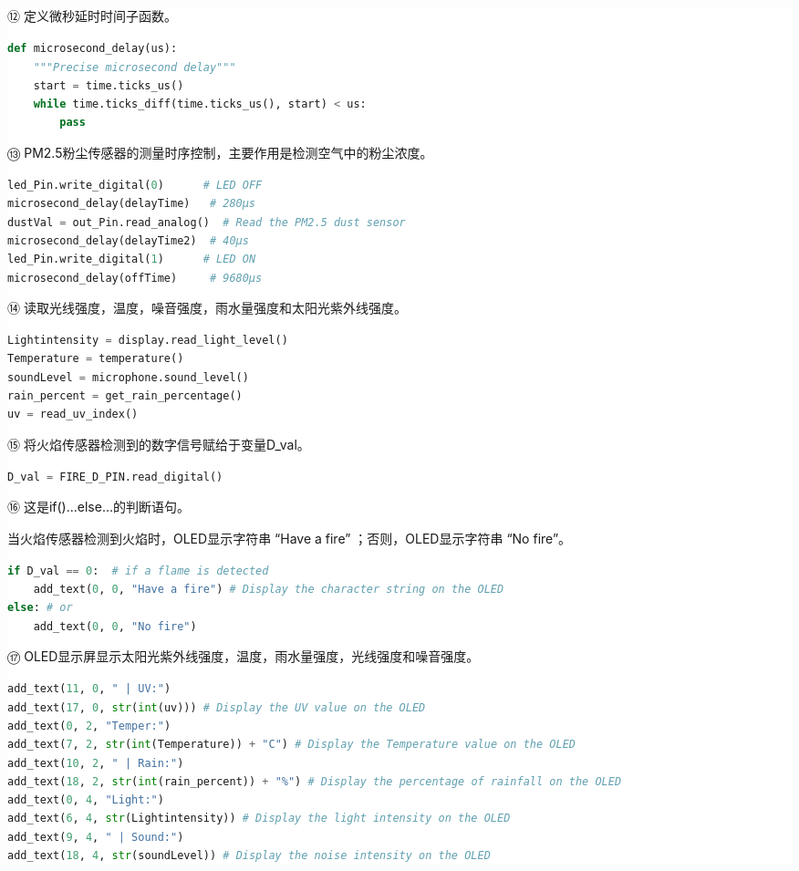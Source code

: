 ⑫ 定义微秒延时时间子函数。

```Python
def microsecond_delay(us):
    """Precise microsecond delay"""
    start = time.ticks_us()
    while time.ticks_diff(time.ticks_us(), start) < us:
        pass
```

⑬ PM2.5粉尘传感器的测量时序控制，主要作用是检测空气中的粉尘浓度。

```Python
led_Pin.write_digital(0)      # LED OFF
microsecond_delay(delayTime)   # 280μs
dustVal = out_Pin.read_analog()  # Read the PM2.5 dust sensor
microsecond_delay(delayTime2)  # 40μs
led_Pin.write_digital(1)      # LED ON
microsecond_delay(offTime)     # 9680μs
```

⑭ 读取光线强度，温度，噪音强度，雨水量强度和太阳光紫外线强度。

```Python
Lightintensity = display.read_light_level()
Temperature = temperature()
soundLevel = microphone.sound_level()
rain_percent = get_rain_percentage()
uv = read_uv_index()
```

⑮ 将火焰传感器检测到的数字信号赋给于变量D_val。

```Python
D_val = FIRE_D_PIN.read_digital() 
```

⑯ 这是if()...else...的判断语句。

当火焰传感器检测到火焰时，OLED显示字符串 “Have a fire” ；否则，OLED显示字符串 “No fire”。

```Python
if D_val == 0:  # if a flame is detected
    add_text(0, 0, "Have a fire") # Display the character string on the OLED
else: # or
    add_text(0, 0, "No fire")
```

⑰ OLED显示屏显示太阳光紫外线强度，温度，雨水量强度，光线强度和噪音强度。

```Python
add_text(11, 0, " | UV:")
add_text(17, 0, str(int(uv))) # Display the UV value on the OLED
add_text(0, 2, "Temper:")
add_text(7, 2, str(int(Temperature)) + "C") # Display the Temperature value on the OLED
add_text(10, 2, " | Rain:")
add_text(18, 2, str(int(rain_percent)) + "%") # Display the percentage of rainfall on the OLED
add_text(0, 4, "Light:")
add_text(6, 4, str(Lightintensity)) # Display the light intensity on the OLED
add_text(9, 4, " | Sound:")
add_text(18, 4, str(soundLevel)) # Display the noise intensity on the OLED
```

